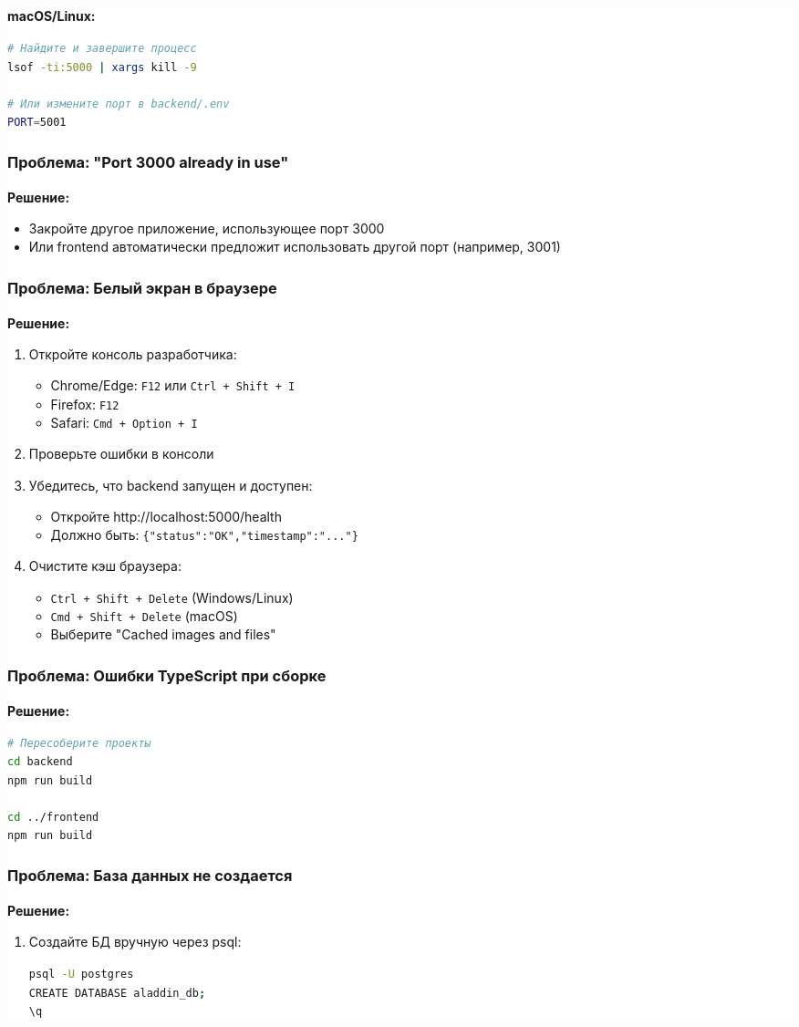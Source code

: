 **macOS/Linux:**
```bash
# Найдите и завершите процесс
lsof -ti:5000 | xargs kill -9

# Или измените порт в backend/.env
PORT=5001
```

### Проблема: "Port 3000 already in use"

**Решение:**
- Закройте другое приложение, использующее порт 3000
- Или frontend автоматически предложит использовать другой порт (например, 3001)

### Проблема: Белый экран в браузере

**Решение:**
1. Откройте консоль разработчика:
   - Chrome/Edge: `F12` или `Ctrl + Shift + I`
   - Firefox: `F12`
   - Safari: `Cmd + Option + I`

2. Проверьте ошибки в консоли

3. Убедитесь, что backend запущен и доступен:
   - Откройте http://localhost:5000/health
   - Должно быть: `{"status":"OK","timestamp":"..."}`

4. Очистите кэш браузера:
   - `Ctrl + Shift + Delete` (Windows/Linux)
   - `Cmd + Shift + Delete` (macOS)
   - Выберите "Cached images and files"

### Проблема: Ошибки TypeScript при сборке

**Решение:**
```bash
# Пересоберите проекты
cd backend
npm run build

cd ../frontend
npm run build
```

### Проблема: База данных не создается

**Решение:**

1. Создайте БД вручную через psql:
   ```bash
   psql -U postgres
   CREATE DATABASE aladdin_db;
   \q
   ```
